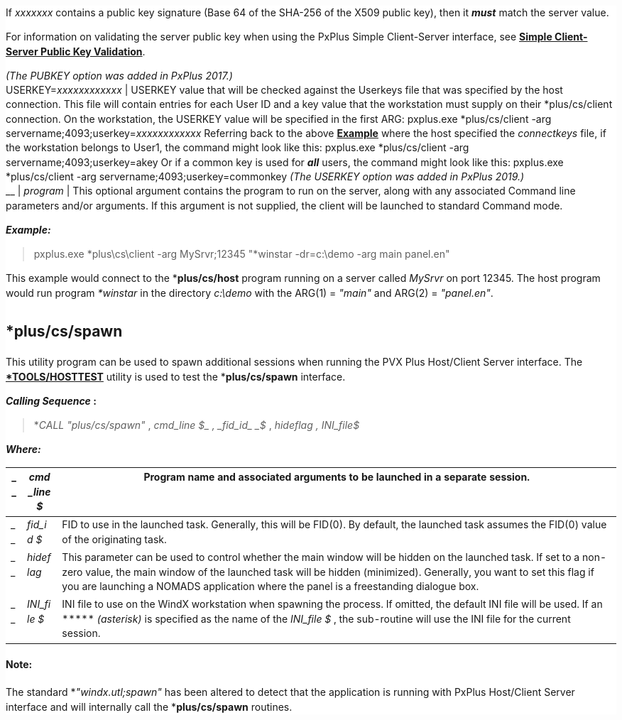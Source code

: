 If _xxxxxxx_ contains a public key signature (Base 64 of the SHA-256 of the X509 public key), then it **_must_** match the server value.  
  
For information on validating the server public key when using the PxPlus Simple Client-Server interface, see **[Simple Client-Server Public Key Validation](../windx/Windx%20Security.htm#validation)**.  
  
_(The PUBKEY option was added in PxPlus 2017.)_  
USERKEY=_xxxxxxxxxxxx_ |  USERKEY value that will be checked against the Userkeys file that was specified by the host connection. This file will contain entries for each User ID and a key value that the workstation must supply on their *plus/cs/client connection. On the workstation, the USERKEY value will be specified in the first ARG: pxplus.exe *plus/cs/client -arg servername;4093;userkey=_xxxxxxxxxxxx_ Referring back to the above **[Example](clienthost.htm#host_example)** where the host specified the _connectkeys_ file, if the workstation belongs to User1, the command might look like this: pxplus.exe *plus/cs/client -arg servername;4093;userkey=akey Or if a common key is used for **_all_** users, the command might look like this: pxplus.exe *plus/cs/client -arg servername;4093;userkey=commonkey _(The USERKEY option was added in PxPlus 2019.)_  
__ |  _program_ |  This optional argument contains the program to run on the server, along with any associated Command line parameters and/or arguments. If this argument is not supplied, the client will be launched to standard Command mode.  
  
**_Example:_**

> pxplus.exe *plus\cs\client -arg MySrvr;12345 "*winstar -dr=c:\demo -arg main panel.en"

This example would connect to the ***plus/cs/host** program running on a server called _MySrvr_ on port 12345. The host program would run program _*winstar_ in the directory _c:\demo_ with the ARG(1) = _"main"_ and ARG(2) = _"panel.en"_.

## *plus/cs/spawn

This utility program can be used to spawn additional sessions when running the PVX Plus Host/Client Server interface. The **[*TOOLS/HOSTTEST](../utilities/hosttest.md)** utility is used to test the ***plus/cs/spawn** interface.

**_Calling Sequence_ :**

> **CALL "*plus/cs/spawn"** , _cmd_line_ _$_ , _fid_id_ _$_ , _hideflag_ _, INI_file$_

**_Where:_**

__ |  _cmd_line_ _$_ |  Program name and associated arguments to be launched in a separate session.  
---|---|---  
__ |  _fid_id_ _$_ |  FID to use in the launched task. Generally, this will be FID(0). By default, the launched task assumes the FID(0) value of the originating task.  
__ |  _hideflag_ |  This parameter can be used to control whether the main window will be hidden on the launched task. If set to a non-zero value, the main window of the launched task will be hidden (minimized). Generally, you want to set this flag if you are launching a NOMADS application where the panel is a freestanding dialogue box.  
__ |  _INI_file_ _$_ |  INI file to use on the WindX workstation when spawning the process. If omitted, the default INI file will be used. If an *****  _(asterisk)_ is specified as the name of the _INI_file_ _$_ , the sub-routine will use the INI file for the current session.  
  
#### **Note:**  
The standard **"*windx.utl;spawn"** has been altered to detect that the application is running with PxPlus Host/Client Server interface and will internally call the ***plus/cs/spawn** routines.
